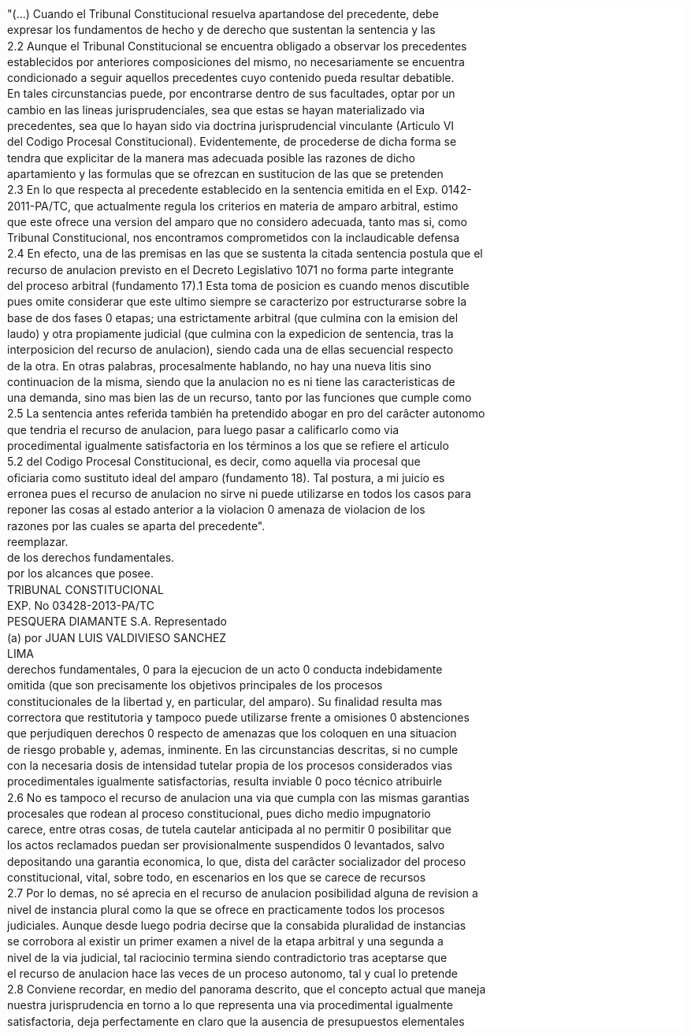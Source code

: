 "(...) Cuando el Tribunal Constitucional resuelva apartandose del precedente, debe  
expresar los fundamentos de hecho y de derecho que sustentan la sentencia y las  
2.2 Aunque el Tribunal Constitucional se encuentra obligado a observar los precedentes  
establecidos por anteriores composiciones del mismo, no necesariamente se encuentra  
condicionado a seguir aquellos precedentes cuyo contenido pueda resultar debatible.  
En tales circunstancias puede, por encontrarse dentro de sus facultades, optar por un  
cambio en las lineas jurisprudenciales, sea que estas se hayan materializado via  
precedentes, sea que lo hayan sido via doctrina jurisprudencial vinculante (Articulo VI  
del Codigo Procesal Constitucional). Evidentemente, de procederse de dicha forma se  
tendra que explicitar de la manera mas adecuada posible las razones de dicho  
apartamiento y las formulas que se ofrezcan en sustitucion de las que se pretenden  
2.3 En lo que respecta al precedente establecido en la sentencia emitida en el Exp. 0142-  
2011-PA/TC, que actualmente regula los criterios en materia de amparo arbitral, estimo  
que este ofrece una version del amparo que no considero adecuada, tanto mas si, como  
Tribunal Constitucional, nos encontramos comprometidos con la inclaudicable defensa  
2.4 En efecto, una de las premisas en las que se sustenta la citada sentencia postula que el  
recurso de anulacion previsto en el Decreto Legislativo 1071 no forma parte integrante  
del proceso arbitral (fundamento 17).1 Esta toma de posicion es cuando menos discutible  
pues omite considerar que este ultimo siempre se caracterizo por estructurarse sobre la  
base de dos fases 0 etapas; una estrictamente arbitral (que culmina con la emision del  
laudo) y otra propiamente judicial (que culmina con la expedicion de sentencia, tras la  
interposicion del recurso de anulacion), siendo cada una de ellas secuencial respecto  
de la otra. En otras palabras, procesalmente hablando, no hay una nueva litis sino  
continuacion de la misma, siendo que la anulacion no es ni tiene las caracteristicas de  
una demanda, sino mas bien las de un recurso, tanto por las funciones que cumple como  
2.5 La sentencia antes referida también ha pretendido abogar en pro del carâcter autonomo  
que tendria el recurso de anulacion, para luego pasar a calificarlo como via  
procedimental igualmente satisfactoria en los términos a los que se refiere el articulo  
5.2 del Codigo Procesal Constitucional, es decir, como aquella via procesal que  
oficiaria como sustituto ideal del amparo (fundamento 18). Tal postura, a mi juicio es  
erronea pues el recurso de anulacion no sirve ni puede utilizarse en todos los casos para  
reponer las cosas al estado anterior a la violacion 0 amenaza de violacion de los  
razones por las cuales se aparta del precedente".  
reemplazar.  
de los derechos fundamentales.  
por los alcances que posee.  
TRIBUNAL CONSTITUCIONAL  
EXP. No 03428-2013-PA/TC  
PESQUERA DIAMANTE S.A. Representado  
(a) por JUAN LUIS VALDIVIESO SANCHEZ  
LIMA  
derechos fundamentales, 0 para la ejecucion de un acto 0 conducta indebidamente  
omitida (que son precisamente los objetivos principales de los procesos  
constitucionales de la libertad y, en particular, del amparo). Su finalidad resulta mas  
correctora que restitutoria y tampoco puede utilizarse frente a omisiones 0 abstenciones  
que perjudiquen derechos 0 respecto de amenazas que los coloquen en una situacion  
de riesgo probable y, ademas, inminente. En las circunstancias descritas, si no cumple  
con la necesaria dosis de intensidad tutelar propia de los procesos considerados vias  
procedimentales igualmente satisfactorias, resulta inviable 0 poco técnico atribuirle  
2.6 No es tampoco el recurso de anulacion una via que cumpla con las mismas garantias  
procesales que rodean al proceso constitucional, pues dicho medio impugnatorio  
carece, entre otras cosas, de tutela cautelar anticipada al no permitir 0 posibilitar que  
los actos reclamados puedan ser provisionalmente suspendidos 0 levantados, salvo  
depositando una garantia economica, lo que, dista del carâcter socializador del proceso  
constitucional, vital, sobre todo, en escenarios en los que se carece de recursos  
2.7 Por lo demas, no sé aprecia en el recurso de anulacion posibilidad alguna de revision a  
nivel de instancia plural como la que se ofrece en practicamente todos los procesos  
judiciales. Aunque desde luego podria decirse que la consabida pluralidad de instancias  
se corrobora al existir un primer examen a nivel de la etapa arbitral y una segunda a  
nivel de la via judicial, tal raciocinio termina siendo contradictorio tras aceptarse que  
el recurso de anulacion hace las veces de un proceso autonomo, tal y cual lo pretende  
2.8 Conviene recordar, en medio del panorama descrito, que el concepto actual que maneja  
nuestra jurisprudencia en torno a lo que representa una via procedimental igualmente  
satisfactoria, deja perfectamente en claro que la ausencia de presupuestos elementales  
